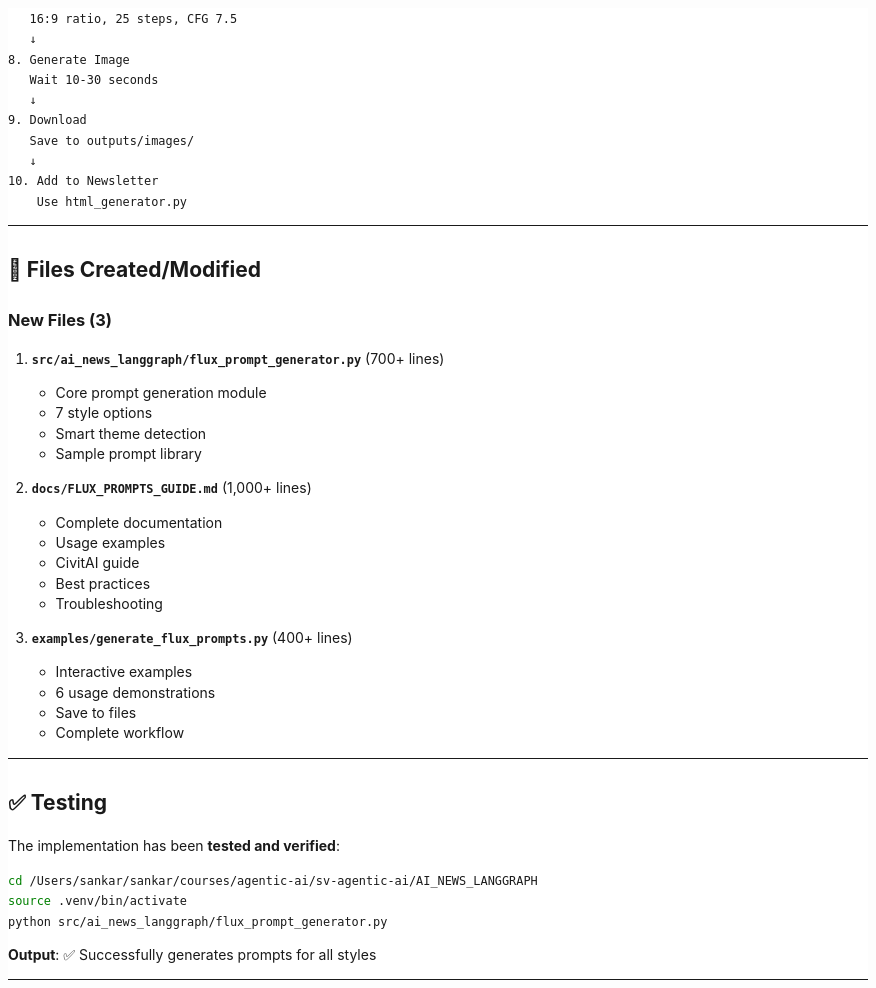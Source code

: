```
   16:9 ratio, 25 steps, CFG 7.5
   ↓
8. Generate Image
   Wait 10-30 seconds
   ↓
9. Download
   Save to outputs/images/
   ↓
10. Add to Newsletter
    Use html_generator.py
```

---

## 📁 Files Created/Modified

### New Files (3)

1. **`src/ai_news_langgraph/flux_prompt_generator.py`** (700+ lines)
   - Core prompt generation module
   - 7 style options
   - Smart theme detection
   - Sample prompt library

2. **`docs/FLUX_PROMPTS_GUIDE.md`** (1,000+ lines)
   - Complete documentation
   - Usage examples
   - CivitAI guide
   - Best practices
   - Troubleshooting

3. **`examples/generate_flux_prompts.py`** (400+ lines)
   - Interactive examples
   - 6 usage demonstrations
   - Save to files
   - Complete workflow

---

## ✅ Testing

The implementation has been **tested and verified**:

```bash
cd /Users/sankar/sankar/courses/agentic-ai/sv-agentic-ai/AI_NEWS_LANGGRAPH
source .venv/bin/activate
python src/ai_news_langgraph/flux_prompt_generator.py
```

**Output**: ✅ Successfully generates prompts for all styles

---
